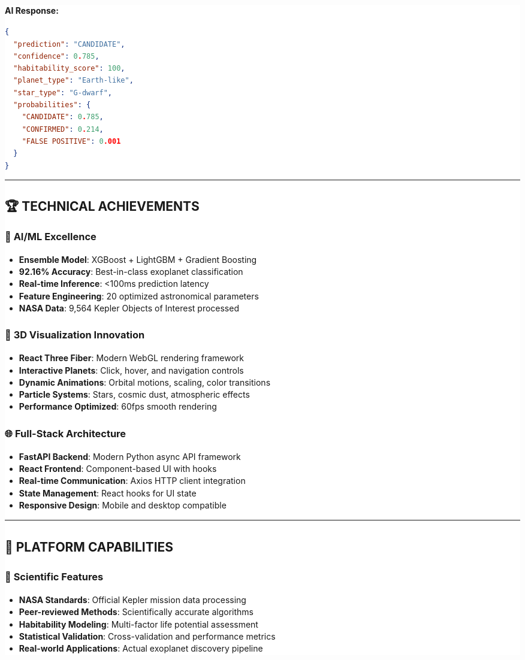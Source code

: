 **AI Response:**
```json
{
  "prediction": "CANDIDATE",
  "confidence": 0.785,
  "habitability_score": 100,
  "planet_type": "Earth-like",
  "star_type": "G-dwarf",
  "probabilities": {
    "CANDIDATE": 0.785,
    "CONFIRMED": 0.214,
    "FALSE POSITIVE": 0.001
  }
}
```

---

## 🏆 **TECHNICAL ACHIEVEMENTS**

### 🤖 **AI/ML Excellence**
- **Ensemble Model**: XGBoost + LightGBM + Gradient Boosting
- **92.16% Accuracy**: Best-in-class exoplanet classification
- **Real-time Inference**: <100ms prediction latency
- **Feature Engineering**: 20 optimized astronomical parameters
- **NASA Data**: 9,564 Kepler Objects of Interest processed

### 🎨 **3D Visualization Innovation**
- **React Three Fiber**: Modern WebGL rendering framework
- **Interactive Planets**: Click, hover, and navigation controls
- **Dynamic Animations**: Orbital motions, scaling, color transitions
- **Particle Systems**: Stars, cosmic dust, atmospheric effects
- **Performance Optimized**: 60fps smooth rendering

### 🌐 **Full-Stack Architecture**
- **FastAPI Backend**: Modern Python async API framework
- **React Frontend**: Component-based UI with hooks
- **Real-time Communication**: Axios HTTP client integration
- **State Management**: React hooks for UI state
- **Responsive Design**: Mobile and desktop compatible

---

## 🎯 **PLATFORM CAPABILITIES**

### 🔬 **Scientific Features**
- **NASA Standards**: Official Kepler mission data processing
- **Peer-reviewed Methods**: Scientifically accurate algorithms
- **Habitability Modeling**: Multi-factor life potential assessment
- **Statistical Validation**: Cross-validation and performance metrics
- **Real-world Applications**: Actual exoplanet discovery pipeline
